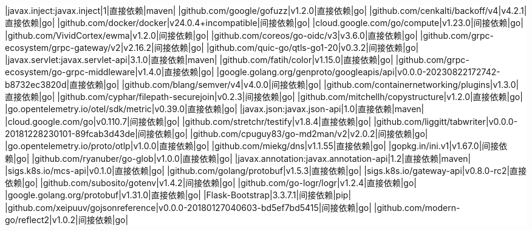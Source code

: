|javax.inject:javax.inject|1|直接依赖|maven|
|github.com/google/gofuzz|v1.2.0|直接依赖|go|
|github.com/cenkalti/backoff/v4|v4.2.1|直接依赖|go|
|github.com/docker/docker|v24.0.4+incompatible|间接依赖|go|
|cloud.google.com/go/compute|v1.23.0|间接依赖|go|
|github.com/VividCortex/ewma|v1.2.0|间接依赖|go|
|github.com/coreos/go-oidc/v3|v3.6.0|直接依赖|go|
|github.com/grpc-ecosystem/grpc-gateway/v2|v2.16.2|间接依赖|go|
|github.com/quic-go/qtls-go1-20|v0.3.2|间接依赖|go|
|javax.servlet:javax.servlet-api|3.1.0|直接依赖|maven|
|github.com/fatih/color|v1.15.0|直接依赖|go|
|github.com/grpc-ecosystem/go-grpc-middleware|v1.4.0|直接依赖|go|
|google.golang.org/genproto/googleapis/api|v0.0.0-20230822172742-b8732ec3820d|直接依赖|go|
|github.com/blang/semver/v4|v4.0.0|间接依赖|go|
|github.com/containernetworking/plugins|v1.3.0|直接依赖|go|
|github.com/cyphar/filepath-securejoin|v0.2.3|间接依赖|go|
|github.com/mitchellh/copystructure|v1.2.0|直接依赖|go|
|go.opentelemetry.io/otel/sdk/metric|v0.39.0|直接依赖|go|
|javax.json:javax.json-api|1.0|直接依赖|maven|
|cloud.google.com/go|v0.110.7|间接依赖|go|
|github.com/stretchr/testify|v1.8.4|直接依赖|go|
|github.com/liggitt/tabwriter|v0.0.0-20181228230101-89fcab3d43de|间接依赖|go|
|github.com/cpuguy83/go-md2man/v2|v2.0.2|间接依赖|go|
|go.opentelemetry.io/proto/otlp|v1.0.0|直接依赖|go|
|github.com/miekg/dns|v1.1.55|直接依赖|go|
|gopkg.in/ini.v1|v1.67.0|间接依赖|go|
|github.com/ryanuber/go-glob|v1.0.0|直接依赖|go|
|javax.annotation:javax.annotation-api|1.2|直接依赖|maven|
|sigs.k8s.io/mcs-api|v0.1.0|直接依赖|go|
|github.com/golang/protobuf|v1.5.3|直接依赖|go|
|sigs.k8s.io/gateway-api|v0.8.0-rc2|直接依赖|go|
|github.com/subosito/gotenv|v1.4.2|间接依赖|go|
|github.com/go-logr/logr|v1.2.4|直接依赖|go|
|google.golang.org/protobuf|v1.31.0|直接依赖|go|
|Flask-Bootstrap|3.3.7.1|间接依赖|pip|
|github.com/xeipuuv/gojsonreference|v0.0.0-20180127040603-bd5ef7bd5415|间接依赖|go|
|github.com/modern-go/reflect2|v1.0.2|间接依赖|go|